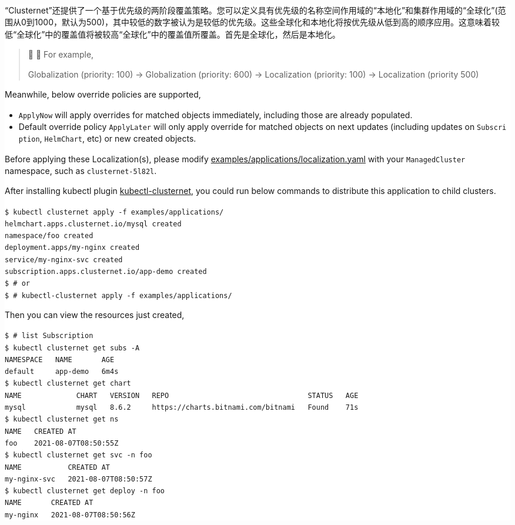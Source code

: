  “Clusternet”还提供了一个基于优先级的两阶段覆盖策略。您可以定义具有优先级的名称空间作用域的“本地化”和集群作用域的“全球化”(范围从0到1000，默认为500)，其中较低的数字被认为是较低的优先级。这些全球化和本地化将按优先级从低到高的顺序应用。这意味着较低“全球化”中的覆盖值将被较高“全球化”中的覆盖值所覆盖。首先是全球化，然后是本地化。



> 💫 💫 For example,
>
> Globalization (priority: 100) -> Globalization (priority: 600) -> Localization (priority: 100) -> Localization (priority 500)



Meanwhile, below override policies are supported,

- `ApplyNow` will apply overrides for matched objects immediately, including those are already populated.
- Default override policy `ApplyLater` will only apply override for matched objects on next updates (including updates on `Subscription`, `HelmChart`, etc) or new created objects.

Before applying these Localization(s), please modify [examples/applications/localization.yaml](https://github.com/clusternet/clusternet/blob/main/examples/applications/localization.yaml) with your `ManagedCluster` namespace, such as `clusternet-5l82l`.

After installing kubectl plugin [kubectl-clusternet](https://github.com/clusternet/kubectl-clusternet), you could run below commands to distribute this application to child clusters.

```
$ kubectl clusternet apply -f examples/applications/
helmchart.apps.clusternet.io/mysql created
namespace/foo created
deployment.apps/my-nginx created
service/my-nginx-svc created
subscription.apps.clusternet.io/app-demo created
$ # or
$ # kubectl-clusternet apply -f examples/applications/
```

Then you can view the resources just created,

```
$ # list Subscription
$ kubectl clusternet get subs -A
NAMESPACE   NAME       AGE
default     app-demo   6m4s
$ kubectl clusternet get chart
NAME             CHART   VERSION   REPO                                 STATUS   AGE
mysql            mysql   8.6.2     https://charts.bitnami.com/bitnami   Found    71s
$ kubectl clusternet get ns
NAME   CREATED AT
foo    2021-08-07T08:50:55Z
$ kubectl clusternet get svc -n foo
NAME           CREATED AT
my-nginx-svc   2021-08-07T08:50:57Z
$ kubectl clusternet get deploy -n foo
NAME       CREATED AT
my-nginx   2021-08-07T08:50:56Z
```
